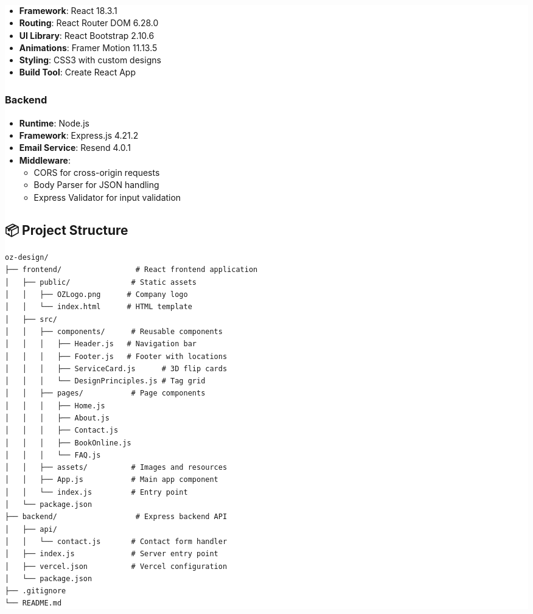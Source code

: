 - **Framework**: React 18.3.1
- **Routing**: React Router DOM 6.28.0
- **UI Library**: React Bootstrap 2.10.6
- **Animations**: Framer Motion 11.13.5
- **Styling**: CSS3 with custom designs
- **Build Tool**: Create React App

### Backend

- **Runtime**: Node.js
- **Framework**: Express.js 4.21.2
- **Email Service**: Resend 4.0.1
- **Middleware**:
  - CORS for cross-origin requests
  - Body Parser for JSON handling
  - Express Validator for input validation

## 📦 Project Structure

```
oz-design/
├── frontend/                 # React frontend application
│   ├── public/              # Static assets
│   │   ├── OZLogo.png      # Company logo
│   │   └── index.html      # HTML template
│   ├── src/
│   │   ├── components/      # Reusable components
│   │   │   ├── Header.js   # Navigation bar
│   │   │   ├── Footer.js   # Footer with locations
│   │   │   ├── ServiceCard.js      # 3D flip cards
│   │   │   └── DesignPrinciples.js # Tag grid
│   │   ├── pages/           # Page components
│   │   │   ├── Home.js
│   │   │   ├── About.js
│   │   │   ├── Contact.js
│   │   │   ├── BookOnline.js
│   │   │   └── FAQ.js
│   │   ├── assets/          # Images and resources
│   │   ├── App.js           # Main app component
│   │   └── index.js         # Entry point
│   └── package.json
├── backend/                  # Express backend API
│   ├── api/
│   │   └── contact.js       # Contact form handler
│   ├── index.js             # Server entry point
│   ├── vercel.json          # Vercel configuration
│   └── package.json
├── .gitignore
└── README.md

```
